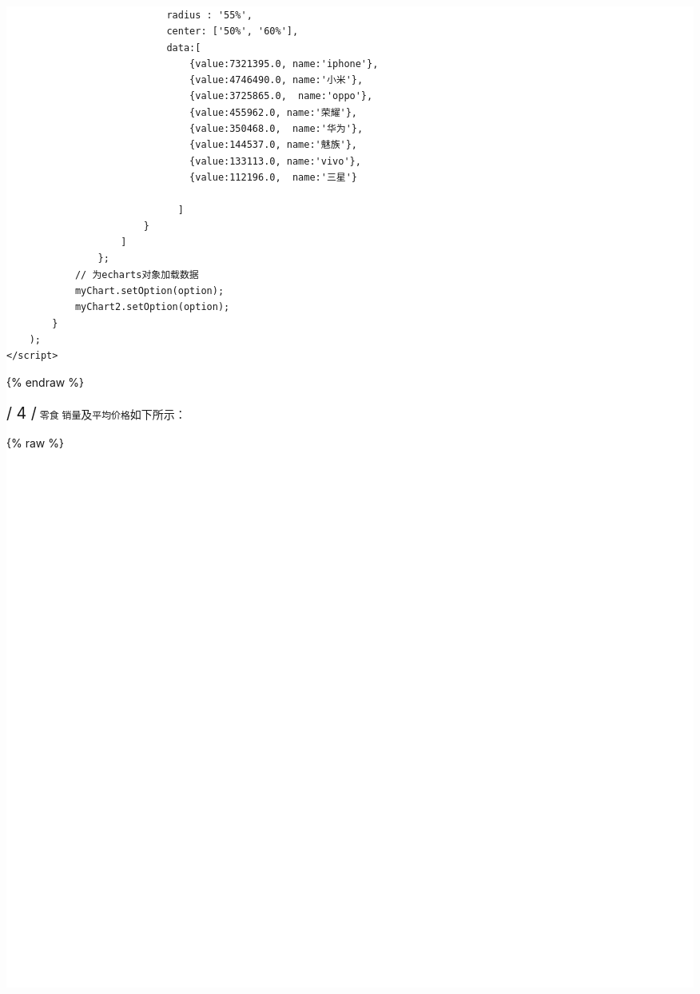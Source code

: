                 	            radius : '55%',
                	            center: ['50%', '60%'],
                	            data:[
									{value:7321395.0, name:'iphone'},
									{value:4746490.0, name:'小米'},
									{value:3725865.0,  name:'oppo'},
									{value:455962.0, name:'荣耀'},
									{value:350468.0,  name:'华为'},
									{value:144537.0, name:'魅族'},
									{value:133113.0, name:'vivo'},
                	                {value:112196.0,  name:'三星'}

                	              ]
                	        }
                	    ]
                	};
                // 为echarts对象加载数据
                myChart.setOption(option);
                myChart2.setOption(option);
            }
        );
    </script>

{% endraw %}

<span style="font-size:1.4em;margin:1.4em 0"> / 4 /</span>  `零食` `销量`及`平均价格`如下所示：

{% raw %}


<div class="lingshi-bar" style="height: 650px;margin-top:20px"></div>

<script src="http://echarts.baidu.com/build/dist/echarts.js"></script>

<script type="text/javascript">
	// 路径配置
	require.config({
		paths : {
			echarts : 'http://echarts.baidu.com/build/dist'
		}
	});

	// 使用
	require([ 'echarts', 'echarts/chart/bar' // 使用柱状图就加载bar模块，按需加载
	], function(ec) {
		// 基于准备好的dom，初始化echarts图表
		var myChart = ec.init(document.getElementsByClassName('lingshi-bar')[0]);
		var myChart2 = ec.init(document.getElementsByClassName('lingshi-bar')[1]);

		var option = {

			title : {
				text : '零食',
			},
			tooltip : {
				trigger : 'axis',
				axisPointer : { // 坐标轴指示器，坐标轴触发有效
					type : 'shadow' // 默认为直线，可选为：'line' | 'shadow'
				}
			},
			legend : {
				data : [ '2017年12月零食销量', '平均价格' ]
			},
			toolbox : {
				show : true,
				feature : {
					//mark : {show: true},
					//dataView : {show: true, readOnly: true},